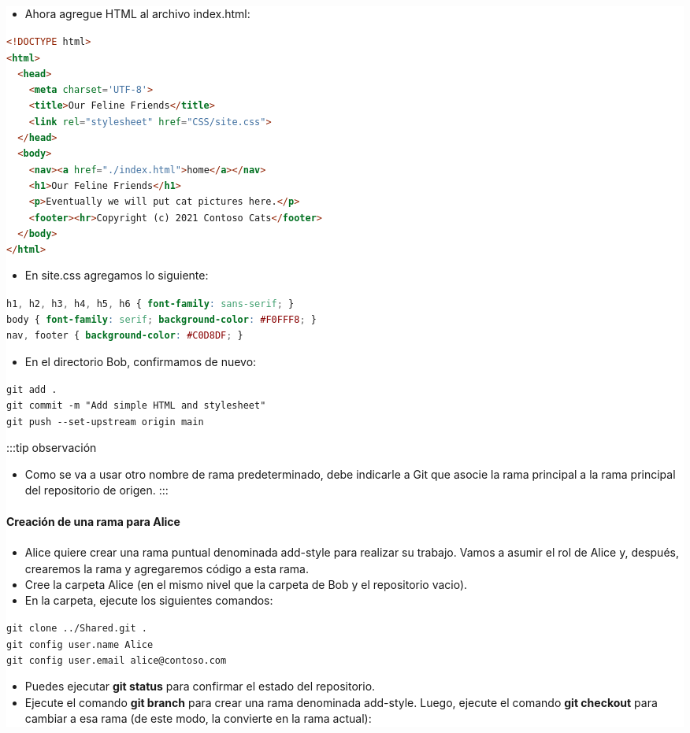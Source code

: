 - Ahora agregue HTML al archivo index.html:

```html
<!DOCTYPE html>
<html>
  <head>
    <meta charset='UTF-8'>
    <title>Our Feline Friends</title>
    <link rel="stylesheet" href="CSS/site.css">
  </head>
  <body>
    <nav><a href="./index.html">home</a></nav>
    <h1>Our Feline Friends</h1>
    <p>Eventually we will put cat pictures here.</p>
    <footer><hr>Copyright (c) 2021 Contoso Cats</footer>
  </body>
</html>

```
- En site.css agregamos lo siguiente:

```css
h1, h2, h3, h4, h5, h6 { font-family: sans-serif; }
body { font-family: serif; background-color: #F0FFF8; }
nav, footer { background-color: #C0D8DF; }

```

- En el directorio Bob, confirmamos de nuevo:


```git
git add .
git commit -m "Add simple HTML and stylesheet"
git push --set-upstream origin main

```
:::tip observación
- Como se va a usar otro nombre de rama predeterminado, debe indicarle a Git que asocie la rama principal a la rama principal del repositorio de origen.
:::

#### Creación de una rama para Alice
- Alice quiere crear una rama puntual denominada add-style para realizar su trabajo. Vamos a asumir el rol de Alice y, después, crearemos la rama y agregaremos código a esta rama.
- Cree la carpeta Alice (en el mismo nivel que la carpeta de Bob y el repositorio vacio).
- En la carpeta, ejecute los siguientes comandos:

```git
git clone ../Shared.git .
git config user.name Alice
git config user.email alice@contoso.com

```

- Puedes ejecutar **git status** para confirmar el estado del repositorio.
- Ejecute el comando **git branch** para crear una rama denominada add-style. Luego, ejecute el comando **git checkout** para cambiar a esa rama (de este modo, la convierte en la rama actual):
